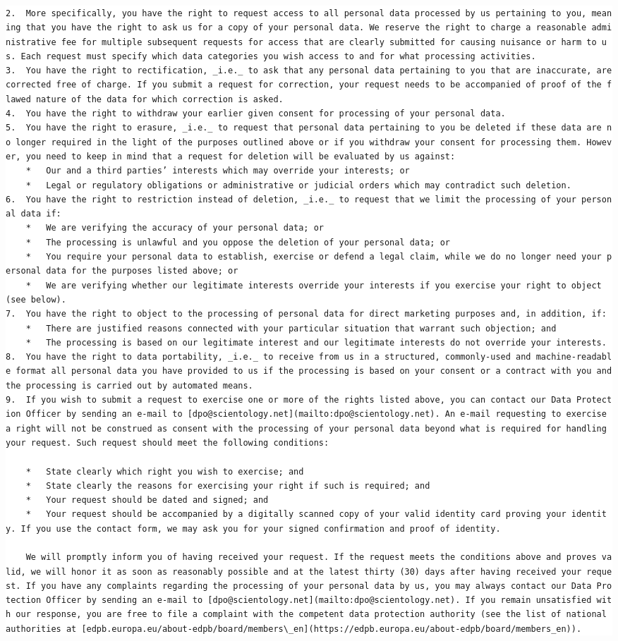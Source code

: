     2.  More specifically, you have the right to request access to all personal data processed by us pertaining to you, meaning that you have the right to ask us for a copy of your personal data. We reserve the right to charge a reasonable administrative fee for multiple subsequent requests for access that are clearly submitted for causing nuisance or harm to us. Each request must specify which data categories you wish access to and for what processing activities.
    3.  You have the right to rectification, _i.e._ to ask that any personal data pertaining to you that are inaccurate, are corrected free of charge. If you submit a request for correction, your request needs to be accompanied of proof of the flawed nature of the data for which correction is asked.
    4.  You have the right to withdraw your earlier given consent for processing of your personal data.
    5.  You have the right to erasure, _i.e._ to request that personal data pertaining to you be deleted if these data are no longer required in the light of the purposes outlined above or if you withdraw your consent for processing them. However, you need to keep in mind that a request for deletion will be evaluated by us against:
        *   Our and a third parties’ interests which may override your interests; or
        *   Legal or regulatory obligations or administrative or judicial orders which may contradict such deletion.
    6.  You have the right to restriction instead of deletion, _i.e._ to request that we limit the processing of your personal data if:
        *   We are verifying the accuracy of your personal data; or
        *   The processing is unlawful and you oppose the deletion of your personal data; or
        *   You require your personal data to establish, exercise or defend a legal claim, while we do no longer need your personal data for the purposes listed above; or
        *   We are verifying whether our legitimate interests override your interests if you exercise your right to object (see below).
    7.  You have the right to object to the processing of personal data for direct marketing purposes and, in addition, if:
        *   There are justified reasons connected with your particular situation that warrant such objection; and
        *   The processing is based on our legitimate interest and our legitimate interests do not override your interests.
    8.  You have the right to data portability, _i.e._ to receive from us in a structured, commonly-used and machine-readable format all personal data you have provided to us if the processing is based on your consent or a contract with you and the processing is carried out by automated means.
    9.  If you wish to submit a request to exercise one or more of the rights listed above, you can contact our Data Protection Officer by sending an e‑mail to [dpo@scientology.net](mailto:dpo@scientology.net). An e‑mail requesting to exercise a right will not be construed as consent with the processing of your personal data beyond what is required for handling your request. Such request should meet the following conditions:
        
        *   State clearly which right you wish to exercise; and
        *   State clearly the reasons for exercising your right if such is required; and
        *   Your request should be dated and signed; and
        *   Your request should be accompanied by a digitally scanned copy of your valid identity card proving your identity. If you use the contact form, we may ask you for your signed confirmation and proof of identity.
        
        We will promptly inform you of having received your request. If the request meets the conditions above and proves valid, we will honor it as soon as reasonably possible and at the latest thirty (30) days after having received your request. If you have any complaints regarding the processing of your personal data by us, you may always contact our Data Protection Officer by sending an e‑mail to [dpo@scientology.net](mailto:dpo@scientology.net). If you remain unsatisfied with our response, you are free to file a complaint with the competent data protection authority (see the list of national authorities at [edpb.europa.eu/about-edpb/board/members\_en](https://edpb.europa.eu/about-edpb/board/members_en)).
        